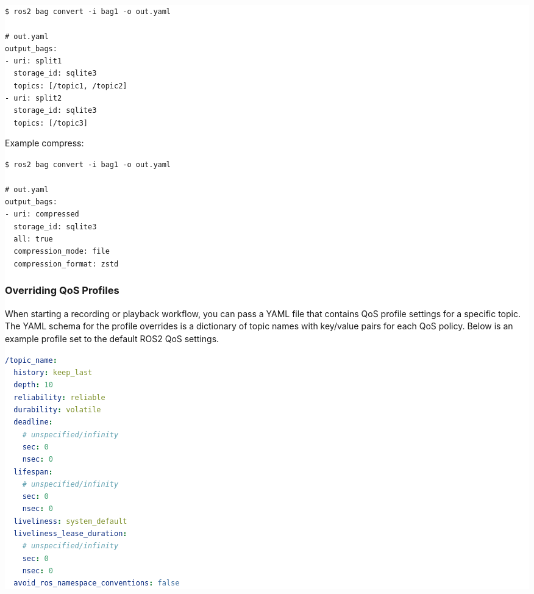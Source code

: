 ```
$ ros2 bag convert -i bag1 -o out.yaml

# out.yaml
output_bags:
- uri: split1
  storage_id: sqlite3
  topics: [/topic1, /topic2]
- uri: split2
  storage_id: sqlite3
  topics: [/topic3]
```

Example compress:

```
$ ros2 bag convert -i bag1 -o out.yaml

# out.yaml
output_bags:
- uri: compressed
  storage_id: sqlite3
  all: true
  compression_mode: file
  compression_format: zstd
```

### Overriding QoS Profiles

When starting a recording or playback workflow, you can pass a YAML file that contains QoS profile settings for a specific topic.
The YAML schema for the profile overrides is a dictionary of topic names with key/value pairs for each QoS policy.
Below is an example profile set to the default ROS2 QoS settings.

```yaml
/topic_name:
  history: keep_last
  depth: 10
  reliability: reliable
  durability: volatile
  deadline:
    # unspecified/infinity
    sec: 0
    nsec: 0
  lifespan:
    # unspecified/infinity
    sec: 0
    nsec: 0
  liveliness: system_default
  liveliness_lease_duration:
    # unspecified/infinity
    sec: 0
    nsec: 0
  avoid_ros_namespace_conventions: false
```


[qos-override-tutorial]: https://docs.ros.org/en/rolling/Guides/Overriding-QoS-Policies-For-Recording-And-Playback.html
[about-qos-settings]: https://docs.ros.org/en/rolling/Concepts/About-Quality-of-Service-Settings.html